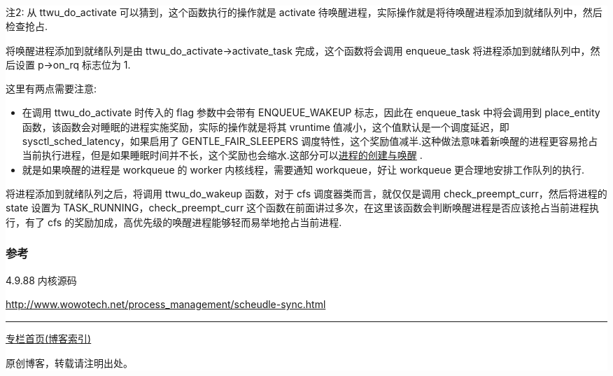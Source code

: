 注2: 从 ttwu_do_activate 可以猜到，这个函数执行的操作就是 activate 待唤醒进程，实际操作就是将待唤醒进程添加到就绪队列中，然后检查抢占.

将唤醒进程添加到就绪队列是由 ttwu_do_activate->activate_task 完成，这个函数将会调用 enqueue_task 将进程添加到就绪队列中，然后设置 p->on_rq 标志位为 1.  

这里有两点需要注意:



* 在调用 ttwu_do_activate 时传入的 flag 参数中会带有 ENQUEUE_WAKEUP 标志，因此在 enqueue_task 中将会调用到 place_entity 函数，该函数会对睡眠的进程实施奖励，实际的操作就是将其 vruntime 值减小，这个值默认是一个调度延迟，即 sysctl_sched_latency，如果启用了 GENTLE_FAIR_SLEEPERS 调度特性，这个奖励值减半.这种做法意味着新唤醒的进程更容易抢占当前执行进程，但是如果睡眠时间并不长，这个奖励也会缩水.这部分可以[进程的创建与唤醒](https://zhuanlan.zhihu.com/p/363792117)  . 
* 就是如果唤醒的进程是 workqueue 的 worker 内核线程，需要通知 workqueue，好让 workqueue 更合理地安排工作队列的执行.  

将进程添加到就绪队列之后，将调用 ttwu_do_wakeup 函数，对于 cfs 调度器类而言，就仅仅是调用 check_preempt_curr，然后将进程的 state 设置为 TASK_RUNNING，check_preempt_curr 这个函数在前面讲过多次，在这里该函数会判断唤醒进程是否应该抢占当前进程执行，有了 cfs 的奖励加成，高优先级的唤醒进程能够轻而易举地抢占当前进程.  



### 参考

4.9.88 内核源码

http://www.wowotech.net/process_management/scheudle-sync.html



---

[专栏首页(博客索引)](https://zhuanlan.zhihu.com/p/362640343)

原创博客，转载请注明出处。